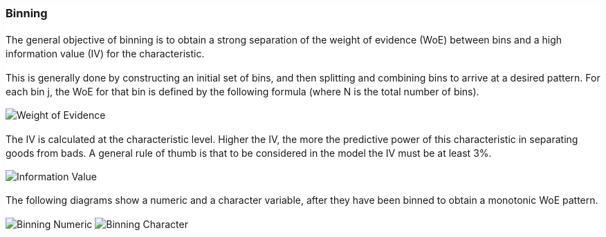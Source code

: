 

### Binning

The general objective of binning is to obtain a strong separation of the weight of evidence (WoE) between bins and a high information value (IV) for the characteristic.

This is generally done by constructing an initial set of bins, and then splitting and combining bins to arrive at a desired pattern. For each bin j, the WoE for that bin is defined by the following formula (where N is the total number of bins).

<img src="D:/Online/Personal/Training/scorecardbuilder/inst/scorecardbuilder_shiny/www/binning-woe.png" title="Weight of Evidence" alt="Weight of Evidence" width="50%" />

The IV is calculated at the characteristic level. Higher the IV, the more the predictive power of this characteristic in separating goods from bads. A general rule of thumb is that to be considered in the model the IV must be at least 3%.

<img src="D:/Online/Personal/Training/scorecardbuilder/inst/scorecardbuilder_shiny/www/binning-iv.png" title="Information Value" alt="Information Value" width="80%" />

The following diagrams show a numeric and a character variable, after they have been binned to obtain a monotonic WoE pattern.

<img src="D:/Online/Personal/Training/scorecardbuilder/inst/scorecardbuilder_shiny/www/binning-numeric.png" title="Binning Numeric" alt="Binning Numeric" width="80%" />

<img src="D:/Online/Personal/Training/scorecardbuilder/inst/scorecardbuilder_shiny/www/binning-character.png" title="Binning Character" alt="Binning Character" width="80%" />
